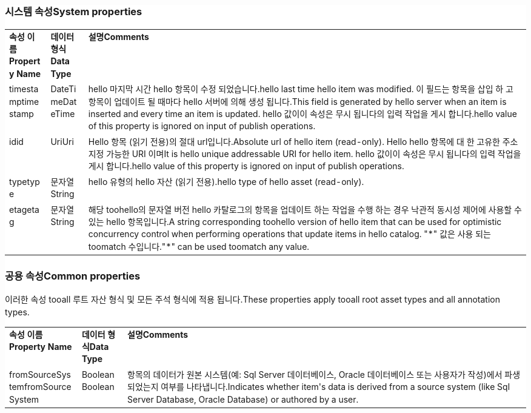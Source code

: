 ### <a name="system-properties"></a><span data-ttu-id="16fd4-167">시스템 속성</span><span class="sxs-lookup"><span data-stu-id="16fd4-167">System properties</span></span>
<table><tr><td><span data-ttu-id="16fd4-168"><b>속성 이름</b></span><span class="sxs-lookup"><span data-stu-id="16fd4-168"><b>Property Name</b></span></span></td><td><span data-ttu-id="16fd4-169"><b>데이터 형식</b></span><span class="sxs-lookup"><span data-stu-id="16fd4-169"><b>Data Type</b></span></span></td><td><span data-ttu-id="16fd4-170"><b>설명</b></span><span class="sxs-lookup"><span data-stu-id="16fd4-170"><b>Comments</b></span></span></td></tr><tr><td><span data-ttu-id="16fd4-171">timestamp</span><span class="sxs-lookup"><span data-stu-id="16fd4-171">timestamp</span></span></td><td><span data-ttu-id="16fd4-172">DateTime</span><span class="sxs-lookup"><span data-stu-id="16fd4-172">DateTime</span></span></td><td><span data-ttu-id="16fd4-173">hello 마지막 시간 hello 항목이 수정 되었습니다.</span><span class="sxs-lookup"><span data-stu-id="16fd4-173">hello last time hello item was modified.</span></span> <span data-ttu-id="16fd4-174">이 필드는 항목을 삽입 하 고 항목이 업데이트 될 때마다 hello 서버에 의해 생성 됩니다.</span><span class="sxs-lookup"><span data-stu-id="16fd4-174">This field is generated by hello server when an item is inserted and every time an item is updated.</span></span> <span data-ttu-id="16fd4-175">hello 값이이 속성은 무시 됩니다의 입력 작업을 게시 합니다.</span><span class="sxs-lookup"><span data-stu-id="16fd4-175">hello value of this property is ignored on input of publish operations.</span></span></td></tr><tr><td><span data-ttu-id="16fd4-176">id</span><span class="sxs-lookup"><span data-stu-id="16fd4-176">id</span></span></td><td><span data-ttu-id="16fd4-177">Uri</span><span class="sxs-lookup"><span data-stu-id="16fd4-177">Uri</span></span></td><td><span data-ttu-id="16fd4-178">Hello 항목 (읽기 전용)의 절대 url입니다.</span><span class="sxs-lookup"><span data-stu-id="16fd4-178">Absolute url of hello item (read-only).</span></span> <span data-ttu-id="16fd4-179">Hello hello 항목에 대 한 고유한 주소 지정 가능한 URI 이며</span><span class="sxs-lookup"><span data-stu-id="16fd4-179">It is hello unique addressable URI for hello item.</span></span>  <span data-ttu-id="16fd4-180">hello 값이이 속성은 무시 됩니다의 입력 작업을 게시 합니다.</span><span class="sxs-lookup"><span data-stu-id="16fd4-180">hello value of this property is ignored on input of publish operations.</span></span></td></tr><tr><td><span data-ttu-id="16fd4-181">type</span><span class="sxs-lookup"><span data-stu-id="16fd4-181">type</span></span></td><td><span data-ttu-id="16fd4-182">문자열</span><span class="sxs-lookup"><span data-stu-id="16fd4-182">String</span></span></td><td><span data-ttu-id="16fd4-183">hello 유형의 hello 자산 (읽기 전용).</span><span class="sxs-lookup"><span data-stu-id="16fd4-183">hello type of hello asset (read-only).</span></span></td></tr><tr><td><span data-ttu-id="16fd4-184">etag</span><span class="sxs-lookup"><span data-stu-id="16fd4-184">etag</span></span></td><td><span data-ttu-id="16fd4-185">문자열</span><span class="sxs-lookup"><span data-stu-id="16fd4-185">String</span></span></td><td><span data-ttu-id="16fd4-186">해당 toohello의 문자열 버전 hello 카탈로그의 항목을 업데이트 하는 작업을 수행 하는 경우 낙관적 동시성 제어에 사용할 수 있는 hello 항목입니다.</span><span class="sxs-lookup"><span data-stu-id="16fd4-186">A string corresponding toohello version of hello item that can be used for optimistic concurrency control when performing operations that update items in hello catalog.</span></span> <span data-ttu-id="16fd4-187">"*" 값은 사용 되는 toomatch 수입니다.</span><span class="sxs-lookup"><span data-stu-id="16fd4-187">"*" can be used toomatch any value.</span></span></td></tr></table>

### <a name="common-properties"></a><span data-ttu-id="16fd4-188">공용 속성</span><span class="sxs-lookup"><span data-stu-id="16fd4-188">Common properties</span></span>
<span data-ttu-id="16fd4-189">이러한 속성 tooall 루트 자산 형식 및 모든 주석 형식에 적용 됩니다.</span><span class="sxs-lookup"><span data-stu-id="16fd4-189">These properties apply tooall root asset types and all annotation types.</span></span>

<table>
<tr><td><span data-ttu-id="16fd4-190"><b>속성 이름</b></span><span class="sxs-lookup"><span data-stu-id="16fd4-190"><b>Property Name</b></span></span></td><td><span data-ttu-id="16fd4-191"><b>데이터 형식</b></span><span class="sxs-lookup"><span data-stu-id="16fd4-191"><b>Data Type</b></span></span></td><td><span data-ttu-id="16fd4-192"><b>설명</b></span><span class="sxs-lookup"><span data-stu-id="16fd4-192"><b>Comments</b></span></span></td></tr>
<tr><td><span data-ttu-id="16fd4-193">fromSourceSystem</span><span class="sxs-lookup"><span data-stu-id="16fd4-193">fromSourceSystem</span></span></td><td><span data-ttu-id="16fd4-194">Boolean</span><span class="sxs-lookup"><span data-stu-id="16fd4-194">Boolean</span></span></td><td><span data-ttu-id="16fd4-195">항목의 데이터가 원본 시스템(예: Sql Server 데이터베이스, Oracle 데이터베이스 또는 사용자가 작성)에서 파생되었는지 여부를 나타냅니다.</span><span class="sxs-lookup"><span data-stu-id="16fd4-195">Indicates whether item's data is derived from a source system (like Sql Server Database, Oracle Database) or authored by a user.</span></span></td></tr>
</table>
